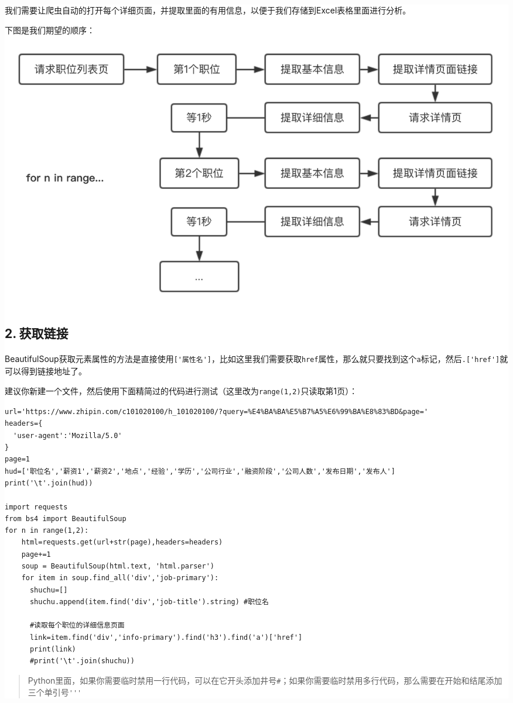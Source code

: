 我们需要让爬虫自动的打开每个详细页面，并提取里面的有用信息，以便于我们存储到Excel表格里面进行分析。

下图是我们期望的顺序：

![抓取流程](imgs/4324074-716b2c999e4b5b35.png?imageMogr2/auto-orient/strip%7CimageView2/2/w/1240)



## 2. 获取链接

BeautifulSoup获取元素属性的方法是直接使用`['属性名']`，比如这里我们需要获取`href`属性，那么就只要找到这个`a`标记，然后`.['href']`就可以得到链接地址了。

建议你新建一个文件，然后使用下面精简过的代码进行测试（这里改为`range(1,2)`只读取第1页）：
```
url='https://www.zhipin.com/c101020100/h_101020100/?query=%E4%BA%BA%E5%B7%A5%E6%99%BA%E8%83%BD&page='
headers={
  'user-agent':'Mozilla/5.0'
}
page=1
hud=['职位名','薪资1','薪资2','地点','经验','学历','公司行业','融资阶段','公司人数','发布日期','发布人']
print('\t'.join(hud))

import requests
from bs4 import BeautifulSoup
for n in range(1,2):  
    html=requests.get(url+str(page),headers=headers)
    page+=1  
    soup = BeautifulSoup(html.text, 'html.parser')
    for item in soup.find_all('div','job-primary'):
      shuchu=[]
      shuchu.append(item.find('div','job-title').string) #职位名     
      
      #读取每个职位的详细信息页面
      link=item.find('div','info-primary').find('h3').find('a')['href']
      print(link)
      #print('\t'.join(shuchu))
```
>Python里面，如果你需要临时禁用一行代码，可以在它开头添加井号`#`；如果你需要临时禁用多行代码，那么需要在开始和结尾添加三个单引号`'''`
